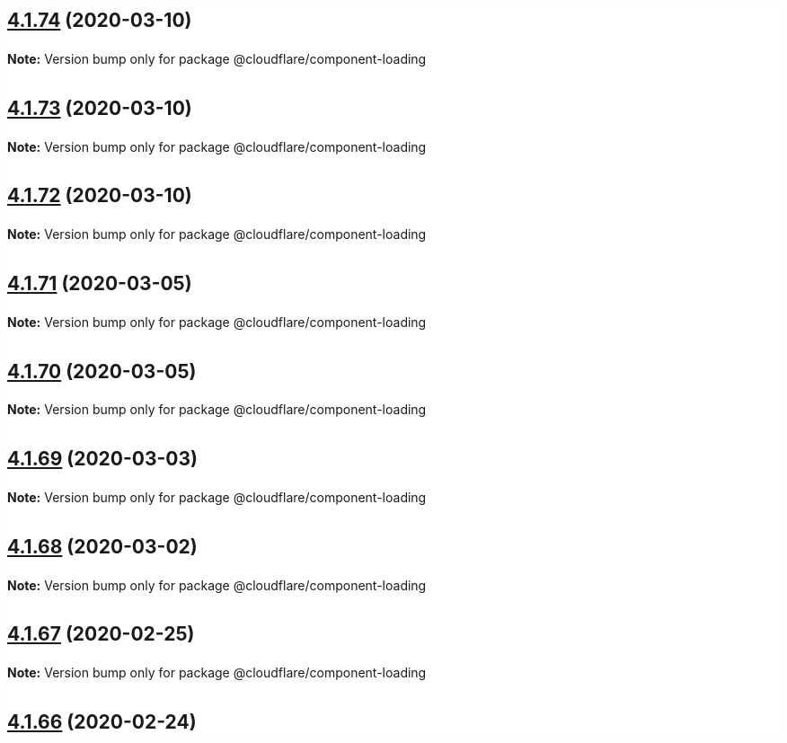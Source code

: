 ## [4.1.74](http://stash.cfops.it:7999/fe/stratus/compare/@cloudflare/component-loading@4.1.71...@cloudflare/component-loading@4.1.74) (2020-03-10)

**Note:** Version bump only for package @cloudflare/component-loading

## [4.1.73](http://stash.cfops.it:7999/fe/stratus/compare/@cloudflare/component-loading@4.1.71...@cloudflare/component-loading@4.1.73) (2020-03-10)

**Note:** Version bump only for package @cloudflare/component-loading

## [4.1.72](http://stash.cfops.it:7999/fe/stratus/compare/@cloudflare/component-loading@4.1.71...@cloudflare/component-loading@4.1.72) (2020-03-10)

**Note:** Version bump only for package @cloudflare/component-loading

## [4.1.71](http://stash.cfops.it:7999/fe/stratus/compare/@cloudflare/component-loading@4.1.70...@cloudflare/component-loading@4.1.71) (2020-03-05)

**Note:** Version bump only for package @cloudflare/component-loading

## [4.1.70](http://stash.cfops.it:7999/fe/stratus/compare/@cloudflare/component-loading@4.1.69...@cloudflare/component-loading@4.1.70) (2020-03-05)

**Note:** Version bump only for package @cloudflare/component-loading

## [4.1.69](http://stash.cfops.it:7999/fe/stratus/compare/@cloudflare/component-loading@4.1.68...@cloudflare/component-loading@4.1.69) (2020-03-03)

**Note:** Version bump only for package @cloudflare/component-loading

## [4.1.68](http://stash.cfops.it:7999/fe/stratus/compare/@cloudflare/component-loading@4.1.67...@cloudflare/component-loading@4.1.68) (2020-03-02)

**Note:** Version bump only for package @cloudflare/component-loading

## [4.1.67](http://stash.cfops.it:7999/fe/stratus/compare/@cloudflare/component-loading@4.1.66...@cloudflare/component-loading@4.1.67) (2020-02-25)

**Note:** Version bump only for package @cloudflare/component-loading

## [4.1.66](http://stash.cfops.it:7999/fe/stratus/compare/@cloudflare/component-loading@4.1.65...@cloudflare/component-loading@4.1.66) (2020-02-24)
